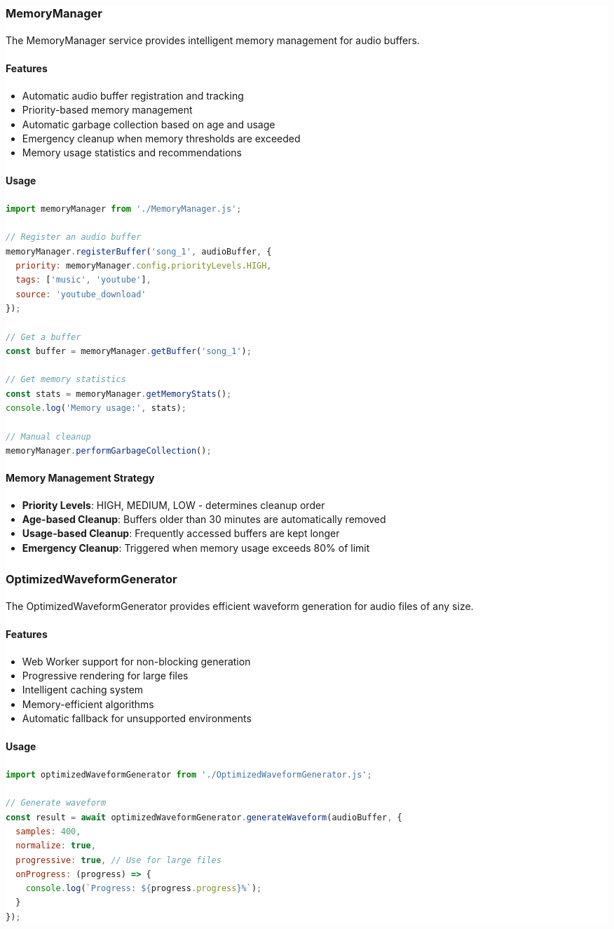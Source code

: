 ### MemoryManager

The MemoryManager service provides intelligent memory management for audio buffers.

#### Features
- Automatic audio buffer registration and tracking
- Priority-based memory management
- Automatic garbage collection based on age and usage
- Emergency cleanup when memory thresholds are exceeded
- Memory usage statistics and recommendations

#### Usage
```javascript
import memoryManager from './MemoryManager.js';

// Register an audio buffer
memoryManager.registerBuffer('song_1', audioBuffer, {
  priority: memoryManager.config.priorityLevels.HIGH,
  tags: ['music', 'youtube'],
  source: 'youtube_download'
});

// Get a buffer
const buffer = memoryManager.getBuffer('song_1');

// Get memory statistics
const stats = memoryManager.getMemoryStats();
console.log('Memory usage:', stats);

// Manual cleanup
memoryManager.performGarbageCollection();
```

#### Memory Management Strategy
- **Priority Levels**: HIGH, MEDIUM, LOW - determines cleanup order
- **Age-based Cleanup**: Buffers older than 30 minutes are automatically removed
- **Usage-based Cleanup**: Frequently accessed buffers are kept longer
- **Emergency Cleanup**: Triggered when memory usage exceeds 80% of limit

### OptimizedWaveformGenerator

The OptimizedWaveformGenerator provides efficient waveform generation for audio files of any size.

#### Features
- Web Worker support for non-blocking generation
- Progressive rendering for large files
- Intelligent caching system
- Memory-efficient algorithms
- Automatic fallback for unsupported environments

#### Usage
```javascript
import optimizedWaveformGenerator from './OptimizedWaveformGenerator.js';

// Generate waveform
const result = await optimizedWaveformGenerator.generateWaveform(audioBuffer, {
  samples: 400,
  normalize: true,
  progressive: true, // Use for large files
  onProgress: (progress) => {
    console.log(`Progress: ${progress.progress}%`);
  }
});

```
